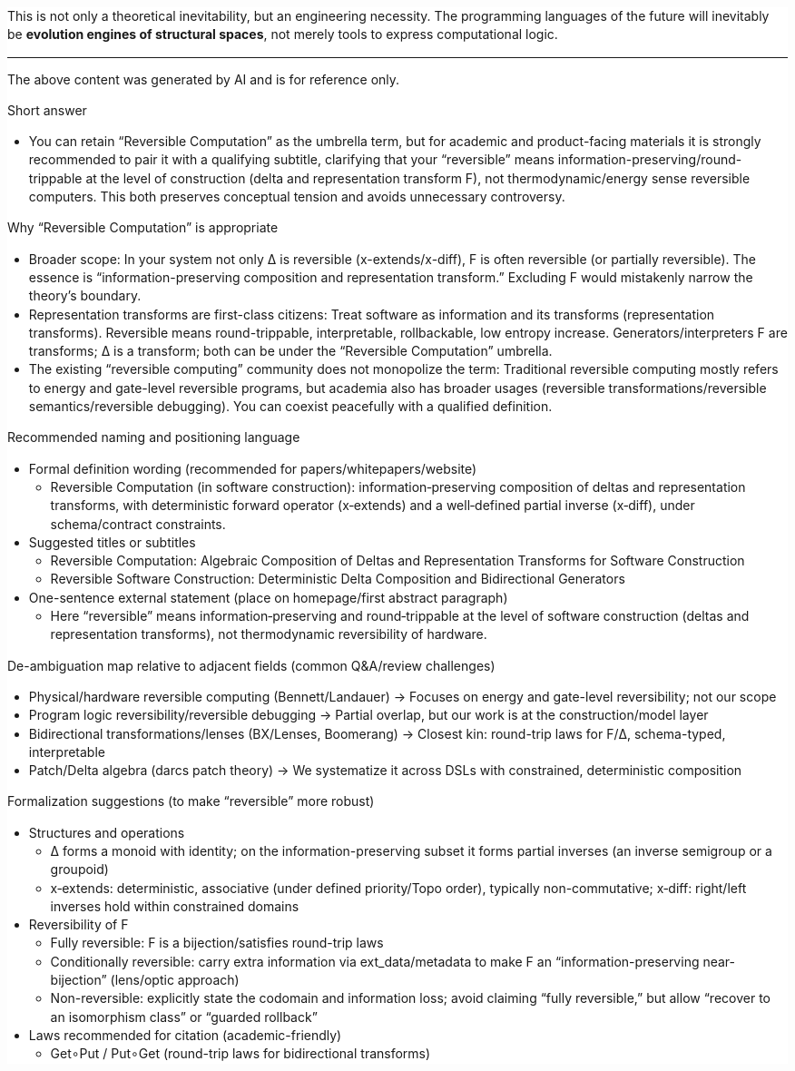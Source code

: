 This is not only a theoretical inevitability, but an engineering necessity. The programming languages of the future will inevitably be **evolution engines of structural spaces**, not merely tools to express computational logic.

--------------------------------
The above content was generated by AI and is for reference only.


Short answer
- You can retain “Reversible Computation” as the umbrella term, but for academic and product-facing materials it is strongly recommended to pair it with a qualifying subtitle, clarifying that your “reversible” means information-preserving/round-trippable at the level of construction (delta and representation transform F), not thermodynamic/energy sense reversible computers. This both preserves conceptual tension and avoids unnecessary controversy.

Why “Reversible Computation” is appropriate
- Broader scope: In your system not only Δ is reversible (x-extends/x-diff), F is often reversible (or partially reversible). The essence is “information-preserving composition and representation transform.” Excluding F would mistakenly narrow the theory’s boundary.
- Representation transforms are first-class citizens: Treat software as information and its transforms (representation transforms). Reversible means round-trippable, interpretable, rollbackable, low entropy increase. Generators/interpreters F are transforms; Δ is a transform; both can be under the “Reversible Computation” umbrella.
- The existing “reversible computing” community does not monopolize the term: Traditional reversible computing mostly refers to energy and gate-level reversible programs, but academia also has broader usages (reversible transformations/reversible semantics/reversible debugging). You can coexist peacefully with a qualified definition.

Recommended naming and positioning language
- Formal definition wording (recommended for papers/whitepapers/website)
  - Reversible Computation (in software construction): information‑preserving composition of deltas and representation transforms, with deterministic forward operator (x‑extends) and a well‑defined partial inverse (x‑diff), under schema/contract constraints.
- Suggested titles or subtitles
  - Reversible Computation: Algebraic Composition of Deltas and Representation Transforms for Software Construction
  - Reversible Software Construction: Deterministic Delta Composition and Bidirectional Generators
- One-sentence external statement (place on homepage/first abstract paragraph)
  - Here “reversible” means information‑preserving and round‑trippable at the level of software construction (deltas and representation transforms), not thermodynamic reversibility of hardware.

De-ambiguation map relative to adjacent fields (common Q&A/review challenges)
- Physical/hardware reversible computing (Bennett/Landauer) → Focuses on energy and gate-level reversibility; not our scope
- Program logic reversibility/reversible debugging → Partial overlap, but our work is at the construction/model layer
- Bidirectional transformations/lenses (BX/Lenses, Boomerang) → Closest kin: round-trip laws for F/Δ, schema-typed, interpretable
- Patch/Delta algebra (darcs patch theory) → We systematize it across DSLs with constrained, deterministic composition

Formalization suggestions (to make “reversible” more robust)
- Structures and operations
  - Δ forms a monoid with identity; on the information-preserving subset it forms partial inverses (an inverse semigroup or a groupoid)
  - x‑extends: deterministic, associative (under defined priority/Topo order), typically non-commutative; x‑diff: right/left inverses hold within constrained domains
- Reversibility of F
  - Fully reversible: F is a bijection/satisfies round-trip laws
  - Conditionally reversible: carry extra information via ext_data/metadata to make F an “information-preserving near-bijection” (lens/optic approach)
  - Non-reversible: explicitly state the codomain and information loss; avoid claiming “fully reversible,” but allow “recover to an isomorphism class” or “guarded rollback”
- Laws recommended for citation (academic-friendly)
  - Get∘Put / Put∘Get (round-trip laws for bidirectional transforms)